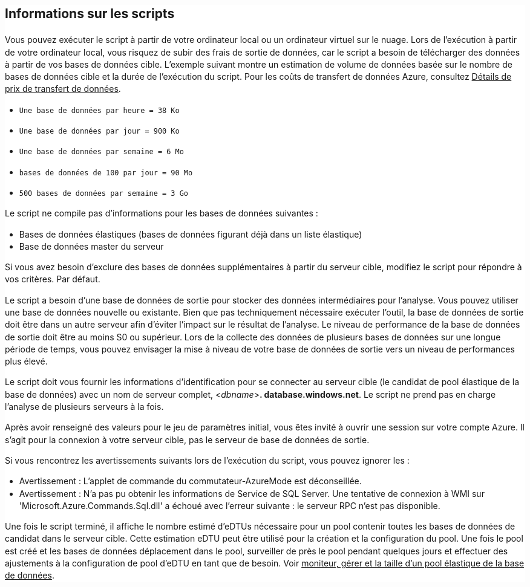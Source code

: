 ## <a name="script-details"></a>Informations sur les scripts

Vous pouvez exécuter le script à partir de votre ordinateur local ou un ordinateur virtuel sur le nuage. Lors de l’exécution à partir de votre ordinateur local, vous risquez de subir des frais de sortie de données, car le script a besoin de télécharger des données à partir de vos bases de données cible. L’exemple suivant montre un estimation de volume de données basée sur le nombre de bases de données cible et la durée de l’exécution du script. Pour les coûts de transfert de données Azure, consultez [Détails de prix de transfert de données](https://azure.microsoft.com/pricing/details/data-transfers/).
       
 -     Une base de données par heure = 38 Ko
 -     Une base de données par jour = 900 Ko
 -     Une base de données par semaine = 6 Mo
 -     bases de données de 100 par jour = 90 Mo
 -     500 bases de données par semaine = 3 Go

Le script ne compile pas d’informations pour les bases de données suivantes :

* Bases de données élastiques (bases de données figurant déjà dans un liste élastique)
* Base de données master du serveur

Si vous avez besoin d’exclure des bases de données supplémentaires à partir du serveur cible, modifiez le script pour répondre à vos critères. Par défaut.

Le script a besoin d’une base de données de sortie pour stocker des données intermédiaires pour l’analyse. Vous pouvez utiliser une base de données nouvelle ou existante. Bien que pas techniquement nécessaire exécuter l’outil, la base de données de sortie doit être dans un autre serveur afin d’éviter l’impact sur le résultat de l’analyse. Le niveau de performance de la base de données de sortie doit être au moins S0 ou supérieur. Lors de la collecte des données de plusieurs bases de données sur une longue période de temps, vous pouvez envisager la mise à niveau de votre base de données de sortie vers un niveau de performances plus élevé.

Le script doit vous fournir les informations d’identification pour se connecter au serveur cible (le candidat de pool élastique de la base de données) avec un nom de serveur complet, <*dbname*>**. database.windows.net**. Le script ne prend pas en charge l’analyse de plusieurs serveurs à la fois.

Après avoir renseigné des valeurs pour le jeu de paramètres initial, vous êtes invité à ouvrir une session sur votre compte Azure. Il s’agit pour la connexion à votre serveur cible, pas le serveur de base de données de sortie.
    
Si vous rencontrez les avertissements suivants lors de l’exécution du script, vous pouvez ignorer les :

- Avertissement : L’applet de commande du commutateur-AzureMode est déconseillée.
- Avertissement : N’a pas pu obtenir les informations de Service de SQL Server. Une tentative de connexion à WMI sur 'Microsoft.Azure.Commands.Sql.dll' a échoué avec l’erreur suivante : le serveur RPC n’est pas disponible.

Une fois le script terminé, il affiche le nombre estimé d’eDTUs nécessaire pour un pool contenir toutes les bases de données de candidat dans le serveur cible. Cette estimation eDTU peut être utilisé pour la création et la configuration du pool. Une fois le pool est créé et les bases de données déplacement dans le pool, surveiller de près le pool pendant quelques jours et effectuer des ajustements à la configuration de pool d’eDTU en tant que de besoin. Voir [moniteur, gérer et la taille d’un pool élastique de la base de données](sql-database-elastic-pool-manage-portal.md).
